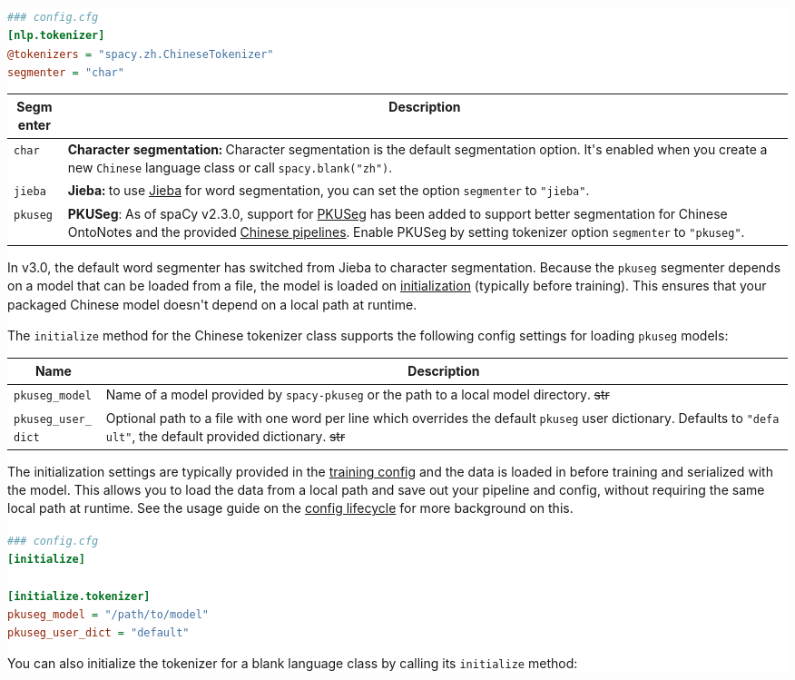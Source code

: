 ```ini
### config.cfg
[nlp.tokenizer]
@tokenizers = "spacy.zh.ChineseTokenizer"
segmenter = "char"
```

| Segmenter | Description                                                                                                                                                                                                                                                                                |
| --------- | ------------------------------------------------------------------------------------------------------------------------------------------------------------------------------------------------------------------------------------------------------------------------------------------ |
| `char`    | **Character segmentation:** Character segmentation is the default segmentation option. It's enabled when you create a new `Chinese` language class or call `spacy.blank("zh")`.                                                                                                            |
| `jieba`   | **Jieba:** to use [Jieba](https://github.com/fxsjy/jieba) for word segmentation, you can set the option `segmenter` to `"jieba"`.                                                                                                                                                          |
| `pkuseg`  | **PKUSeg**: As of spaCy v2.3.0, support for [PKUSeg](https://github.com/explosion/spacy-pkuseg) has been added to support better segmentation for Chinese OntoNotes and the provided [Chinese pipelines](/models/zh). Enable PKUSeg by setting tokenizer option `segmenter` to `"pkuseg"`. |

<Infobox title="Changed in v3.0" variant="warning">

In v3.0, the default word segmenter has switched from Jieba to character
segmentation. Because the `pkuseg` segmenter depends on a model that can be
loaded from a file, the model is loaded on
[initialization](/usage/training#config-lifecycle) (typically before training).
This ensures that your packaged Chinese model doesn't depend on a local path at
runtime.

</Infobox>

<Accordion title="Details on spaCy's Chinese API">

The `initialize` method for the Chinese tokenizer class supports the following
config settings for loading `pkuseg` models:

| Name               | Description                                                                                                                                                            |
| ------------------ | ---------------------------------------------------------------------------------------------------------------------------------------------------------------------- |
| `pkuseg_model`     | Name of a model provided by `spacy-pkuseg` or the path to a local model directory. ~~str~~                                                                             |
| `pkuseg_user_dict` | Optional path to a file with one word per line which overrides the default `pkuseg` user dictionary. Defaults to `"default"`, the default provided dictionary. ~~str~~ |

The initialization settings are typically provided in the
[training config](/usage/training#config) and the data is loaded in before
training and serialized with the model. This allows you to load the data from a
local path and save out your pipeline and config, without requiring the same
local path at runtime. See the usage guide on the
[config lifecycle](/usage/training#config-lifecycle) for more background on
this.

```ini
### config.cfg
[initialize]

[initialize.tokenizer]
pkuseg_model = "/path/to/model"
pkuseg_user_dict = "default"
```

You can also initialize the tokenizer for a blank language class by calling its
`initialize` method:
